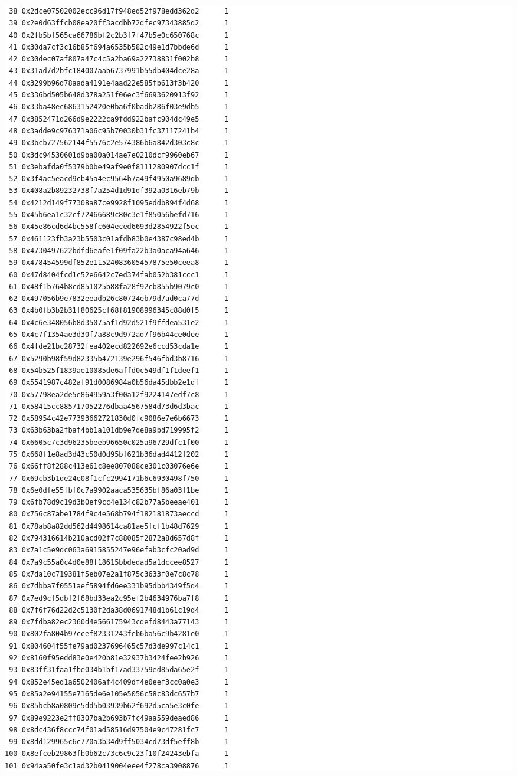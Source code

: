      38 0x2dce07502002ecc96d17f948ed52f978edd362d2      1
     39 0x2e0d63ffcb08ea20ff3acdbb72dfec97343885d2      1
     40 0x2fb5bf565ca66786bf2c2b3f7f47b5e0c650768c      1
     41 0x30da7cf3c16b85f694a6535b582c49e1d7bbde6d      1
     42 0x30dec07af807a47c4c5a2ba69a22738831f002b8      1
     43 0x31ad7d2bfc184007aab6737991b55db404dce28a      1
     44 0x3299b96d78aada4191e4aad22e585fb613f3b420      1
     45 0x336bd505b648d378a251f06ec3f6693620913f92      1
     46 0x33ba48ec6863152420e0ba6f0badb286f03e9db5      1
     47 0x3852471d266d9e2222ca9fdd922bafc904dc49e5      1
     48 0x3adde9c976371a06c95b70030b31fc37117241b4      1
     49 0x3bcb727562144f5576c2e574386b6a842d303c8c      1
     50 0x3dc94530601d9ba00a014ae7e0210dcf9960eb67      1
     51 0x3ebafda0f5379b0be49af9e0f8111280907dcc1f      1
     52 0x3f4ac5eacd9cb45a4ec9564b7a49f4950a9689db      1
     53 0x408a2b89232738f7a254d1d91df392a0316eb79b      1
     54 0x4212d149f77308a87ce9928f1095eddb894f4d68      1
     55 0x45b6ea1c32cf72466689c80c3e1f85056befd716      1
     56 0x45e86cd6d4bc558fc604eced6693d2854922f5ec      1
     57 0x461123fb3a23b5503c01afdb83b0e4387c98ed4b      1
     58 0x4730497622bdfd6eafe1f09fa22b3a0aca94a646      1
     59 0x478454599df852e11524083605457875e50ceea8      1
     60 0x47d8404fcd1c52e6642c7ed374fab052b381ccc1      1
     61 0x48f1b764b8cd851025b88fa28f92cb855b9079c0      1
     62 0x497056b9e7832eeadb26c80724eb79d7ad0ca77d      1
     63 0x4b0fb3b2b31f80625cf68f81908996345c88d0f5      1
     64 0x4c6e348056b8d35075af1d92d521f9ffdea531e2      1
     65 0x4c7f1354ae3d30f7a88c9d972ad7f96b44ce0dee      1
     66 0x4fde21bc28732fea402ecd822692e6ccd53cda1e      1
     67 0x5290b98f59d82335b472139e296f546fbd3b8716      1
     68 0x54b525f1839ae10085de6affd0c549df1f1deef1      1
     69 0x5541987c482af91d0086984a0b56da45dbb2e1df      1
     70 0x57798ea2de5e864959a3f00a12f9224147edf7c8      1
     71 0x58415cc885717052276dbaa4567584d73d6d3bac      1
     72 0x58954c42e77393662721830d0fc9086e7e6b6673      1
     73 0x63b63ba2fbaf4bb1a101db9e7de8a9bd719995f2      1
     74 0x6605c7c3d96235beeb96650c025a96729dfc1f00      1
     75 0x668f1e8ad3d43c50d0d95bf621b36dad4412f202      1
     76 0x66ff8f288c413e61c8ee807088ce301c03076e6e      1
     77 0x69cb3b1de24e08f1cfc2994171b6c6930498f750      1
     78 0x6e0dfe55fbf0c7a9902aaca535635bf86a03f1be      1
     79 0x6fb78d9c19d3b0ef9cc4e134c82b77a5beeae401      1
     80 0x756c87abe1784f9c4e568b794f182181873aeccd      1
     81 0x78ab8a82dd562d4498614ca81ae5fcf1b48d7629      1
     82 0x794316614b210acd02f7c88085f2872a8d657d8f      1
     83 0x7a1c5e9dc063a6915855247e96efab3cfc20ad9d      1
     84 0x7a9c55a0c4d0e88f18615bbdedad5a1dccee8527      1
     85 0x7da10c719381f5eb07e2a1f875c3633f0e7c8c78      1
     86 0x7dbba7f0551aef5894fd6ee331b95dbb4349f5d4      1
     87 0x7ed9cf5dbf2f68bd33ea2c95ef2b4634976ba7f8      1
     88 0x7f6f76d22d2c5130f2da38d0691748d1b61c19d4      1
     89 0x7fdba82ec2360d4e566175943cdefd8443a77143      1
     90 0x802fa804b97ccef82331243feb6ba56c9b4281e0      1
     91 0x804604f55fe79ad0237696465c57d3de997c14c1      1
     92 0x8160f95edd83e0e420b81e32937b3424fee2b926      1
     93 0x83ff31faa1fbe034b1bf17ad33759ed85da65e2f      1
     94 0x852e45ed1a6502406af4c409df4e0eef3cc0a0e3      1
     95 0x85a2e94155e7165de6e105e5056c58c83dc657b7      1
     96 0x85bcb8a0809c5dd5b03939b62f692d5ca5e3c0fe      1
     97 0x89e9223e2ff8307ba2b693b7fc49aa559deaed86      1
     98 0x8dc436f8ccc74f01ad58516d97504e9c47281fc7      1
     99 0x8dd129965c6c770a3b34d9ff5034cd73df5eff8b      1
    100 0x8efceb29863fb0b62c73c6c9c23f10f24243ebfa      1
    101 0x94aa50fe3c1ad32b0419004eee4f278ca3908876      1